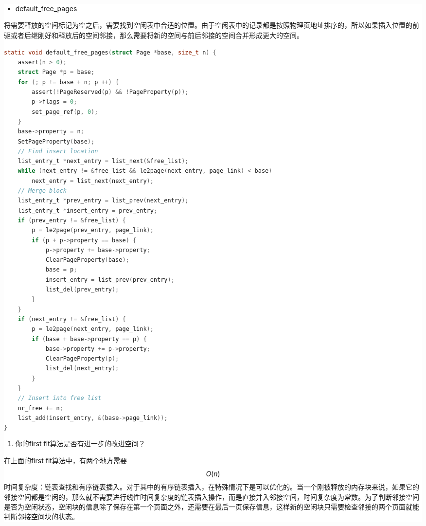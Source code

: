 
- default_free_pages

将需要释放的空间标记为空之后，需要找到空闲表中合适的位置。由于空闲表中的记录都是按照物理页地址排序的，所以如果插入位置的前驱或者后继刚好和释放后的空间邻接，那么需要将新的空间与前后邻接的空间合并形成更大的空间。

```c
static void default_free_pages(struct Page *base, size_t n) {
    assert(n > 0);
    struct Page *p = base;
    for (; p != base + n; p ++) {
        assert(!PageReserved(p) && !PageProperty(p));
        p->flags = 0;
        set_page_ref(p, 0);
    }
    base->property = n;
    SetPageProperty(base);
    // Find insert location
    list_entry_t *next_entry = list_next(&free_list);
    while (next_entry != &free_list && le2page(next_entry, page_link) < base)
        next_entry = list_next(next_entry);
    // Merge block
    list_entry_t *prev_entry = list_prev(next_entry);
    list_entry_t *insert_entry = prev_entry;
    if (prev_entry != &free_list) {
        p = le2page(prev_entry, page_link);
        if (p + p->property == base) {
            p->property += base->property;
            ClearPageProperty(base);
            base = p;
            insert_entry = list_prev(prev_entry);
            list_del(prev_entry);
        }
    }
    if (next_entry != &free_list) {
        p = le2page(next_entry, page_link);
        if (base + base->property == p) {
            base->property += p->property;
            ClearPageProperty(p);
            list_del(next_entry);
        }
    }
    // Insert into free list
    nr_free += n;
    list_add(insert_entry, &(base->page_link));
}
```

1. 你的first fit算法是否有进一步的改进空间？

在上面的first fit算法中，有两个地方需要$$O(n)$$时间复杂度：链表查找和有序链表插入。对于其中的有序链表插入，在特殊情况下是可以优化的。当一个刚被释放的内存块来说，如果它的邻接空间都是空闲的，那么就不需要进行线性时间复杂度的链表插入操作，而是直接并入邻接空间，时间复杂度为常数。为了判断邻接空间是否为空闲状态，空闲块的信息除了保存在第一个页面之外，还需要在最后一页保存信息，这样新的空闲块只需要检查邻接的两个页面就能判断邻接空间块的状态。
